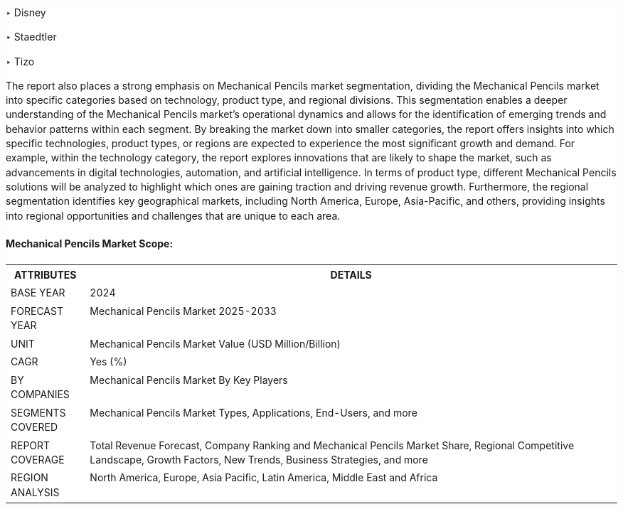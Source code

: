 ‣ Disney

‣ Staedtler

‣ Tizo

The report also places a strong emphasis on Mechanical Pencils market segmentation, dividing the Mechanical Pencils market into specific categories based on technology, product type, and regional divisions. This segmentation enables a deeper understanding of the Mechanical Pencils market’s operational dynamics and allows for the identification of emerging trends and behavior patterns within each segment. By breaking the market down into smaller categories, the report offers insights into which specific technologies, product types, or regions are expected to experience the most significant growth and demand. For example, within the technology category, the report explores innovations that are likely to shape the market, such as advancements in digital technologies, automation, and artificial intelligence. In terms of product type, different Mechanical Pencils solutions will be analyzed to highlight which ones are gaining traction and driving revenue growth. Furthermore, the regional segmentation identifies key geographical markets, including North America, Europe, Asia-Pacific, and others, providing insights into regional opportunities and challenges that are unique to each area.

<h4>Mechanical Pencils Market Scope:</h4>
<table>
<tr>
<th>ATTRIBUTES</th>
<th>DETAILS</th>
</tr>
<tr>
<td>BASE YEAR</td>
<td>2024</td>
</tr>
<tr>
<td>FORECAST YEAR</td>
<td>Mechanical Pencils Market 2025-2033</td>
</tr>
<tr>
<td>UNIT</td>
<td>Mechanical Pencils Market Value (USD Million/Billion)</td>
<tr>
<td>CAGR</td>
<td>Yes (%)</td>
</tr>
</tr>
<tr>
<td>BY COMPANIES</td>
<td>Mechanical Pencils Market By Key Players</td>
</tr>
<tr>
<td>SEGMENTS COVERED</td>
<td>Mechanical Pencils Market Types, Applications, End-Users, and more</td>
</tr>
<tr>
<td>REPORT COVERAGE</td>
<td>Total Revenue Forecast, Company Ranking and Mechanical Pencils Market Share, Regional Competitive Landscape, Growth Factors, New Trends, Business Strategies, and more</td>
</tr>
<tr>
<td>REGION ANALYSIS</td>
<td>North America, Europe, Asia Pacific, Latin America, Middle East and Africa</td>
</tr>
</table>
